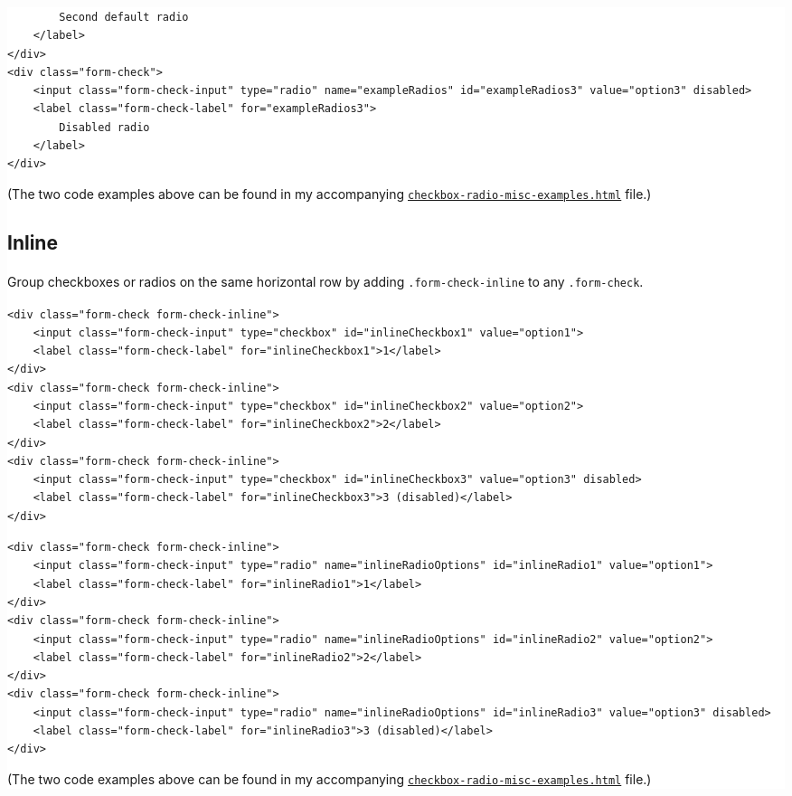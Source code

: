 ```
        Second default radio
    </label>
</div>
<div class="form-check">
    <input class="form-check-input" type="radio" name="exampleRadios" id="exampleRadios3" value="option3" disabled>
    <label class="form-check-label" for="exampleRadios3">
        Disabled radio
    </label>
</div>
```
(The two code examples above can be found in my accompanying [`checkbox-radio-misc-examples.html`](https://github.com/AndrewSRea/My_Learning_Port/blob/main/Bootstrap/Forms/Checks_and_Radios/checkbox-radio-misc-examples.html) file.)

## Inline

Group checkboxes or radios on the same horizontal row by adding `.form-check-inline` to any `.form-check`.
```
<div class="form-check form-check-inline">
    <input class="form-check-input" type="checkbox" id="inlineCheckbox1" value="option1">
    <label class="form-check-label" for="inlineCheckbox1">1</label>
</div>
<div class="form-check form-check-inline">
    <input class="form-check-input" type="checkbox" id="inlineCheckbox2" value="option2">
    <label class="form-check-label" for="inlineCheckbox2">2</label>
</div>
<div class="form-check form-check-inline">
    <input class="form-check-input" type="checkbox" id="inlineCheckbox3" value="option3" disabled>
    <label class="form-check-label" for="inlineCheckbox3">3 (disabled)</label>
</div>
```
```
<div class="form-check form-check-inline">
    <input class="form-check-input" type="radio" name="inlineRadioOptions" id="inlineRadio1" value="option1">
    <label class="form-check-label" for="inlineRadio1">1</label>
</div>
<div class="form-check form-check-inline">
    <input class="form-check-input" type="radio" name="inlineRadioOptions" id="inlineRadio2" value="option2">
    <label class="form-check-label" for="inlineRadio2">2</label>
</div>
<div class="form-check form-check-inline">
    <input class="form-check-input" type="radio" name="inlineRadioOptions" id="inlineRadio3" value="option3" disabled>
    <label class="form-check-label" for="inlineRadio3">3 (disabled)</label>
</div>
```
(The two code examples above can be found in my accompanying [`checkbox-radio-misc-examples.html`](https://github.com/AndrewSRea/My_Learning_Port/blob/main/Bootstrap/Forms/Checks_and_Radios/checkbox-radio-misc-examples.html) file.)
